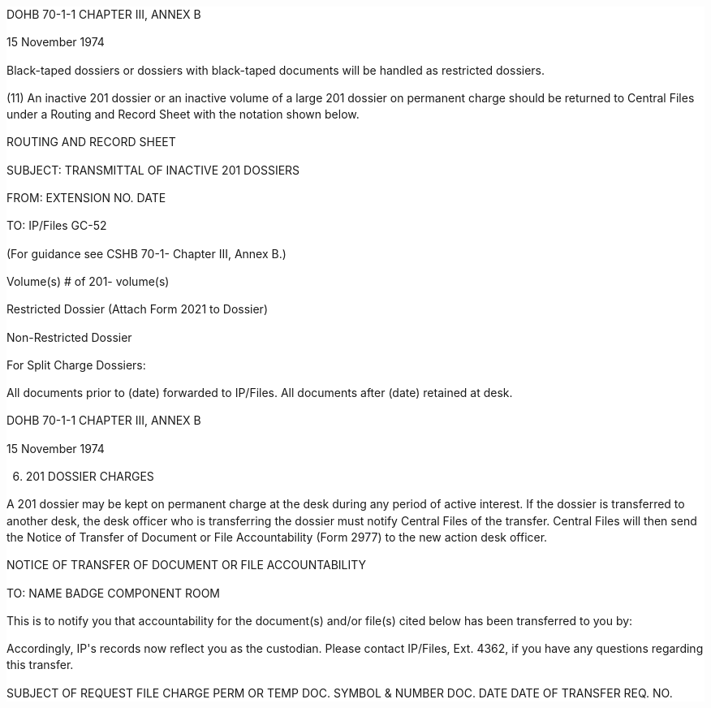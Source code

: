 DOHB 70-1-1
CHAPTER III, ANNEX B

15 November 1974

Black-taped dossiers or dossiers with black-taped documents will be handled as restricted dossiers.

(11) An inactive 201 dossier or an inactive volume of a large 201 dossier on permanent charge should be returned to Central Files under a Routing and Record Sheet with the notation shown below.

ROUTING AND RECORD SHEET

SUBJECT: TRANSMITTAL OF INACTIVE 201 DOSSIERS

FROM: EXTENSION NO. DATE

TO: IP/Files GC-52

(For guidance see CSHB 70-1- Chapter III, Annex B.)

Volume(s) # of 201- volume(s)

Restricted Dossier (Attach Form 2021 to Dossier)

Non-Restricted Dossier

For Split Charge Dossiers:

All documents prior to (date) forwarded to IP/Files. All documents after (date) retained at desk.

DOHB 70-1-1
CHAPTER III, ANNEX B

15 November 1974

6. 201 DOSSIER CHARGES

A 201 dossier may be kept on permanent charge at the desk during any period of active interest. If the dossier is transferred to another desk, the desk officer who is transferring the dossier must notify Central Files of the transfer. Central Files will then send the Notice of Transfer of Document or File Accountability (Form 2977) to the new action desk officer.

NOTICE OF TRANSFER OF DOCUMENT OR FILE ACCOUNTABILITY

TO:
NAME
BADGE
COMPONENT
ROOM

This is to notify you that accountability for the document(s) and/or file(s) cited below has been transferred to you by:

Accordingly, IP's records now reflect you as the custodian. Please contact IP/Files, Ext. 4362, if you have any questions regarding this transfer.

SUBJECT OF REQUEST
FILE
CHARGE
PERM OR TEMP
DOC. SYMBOL & NUMBER
DOC. DATE
DATE OF TRANSFER
REQ. NO.
